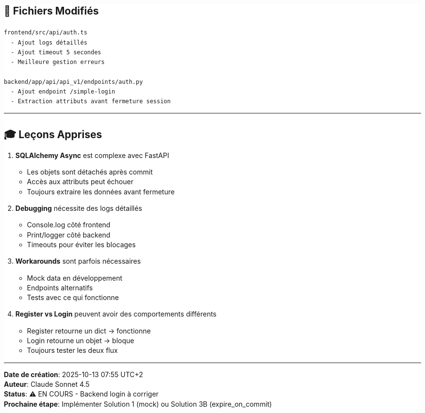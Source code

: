 
## 📄 Fichiers Modifiés

```
frontend/src/api/auth.ts
  - Ajout logs détaillés
  - Ajout timeout 5 secondes
  - Meilleure gestion erreurs

backend/app/api/api_v1/endpoints/auth.py
  - Ajout endpoint /simple-login
  - Extraction attributs avant fermeture session
```

---

## 🎓 Leçons Apprises

1. **SQLAlchemy Async** est complexe avec FastAPI
   - Les objets sont détachés après commit
   - Accès aux attributs peut échouer
   - Toujours extraire les données avant fermeture

2. **Debugging** nécessite des logs détaillés
   - Console.log côté frontend
   - Print/logger côté backend
   - Timeouts pour éviter les blocages

3. **Workarounds** sont parfois nécessaires
   - Mock data en développement
   - Endpoints alternatifs
   - Tests avec ce qui fonctionne

4. **Register vs Login** peuvent avoir des comportements différents
   - Register retourne un dict → fonctionne
   - Login retourne un objet → bloque
   - Toujours tester les deux flux

---

**Date de création**: 2025-10-13 07:55 UTC+2  
**Auteur**: Claude Sonnet 4.5  
**Status**: ⚠️ EN COURS - Backend login à corriger  
**Prochaine étape**: Implémenter Solution 1 (mock) ou Solution 3B (expire_on_commit)
